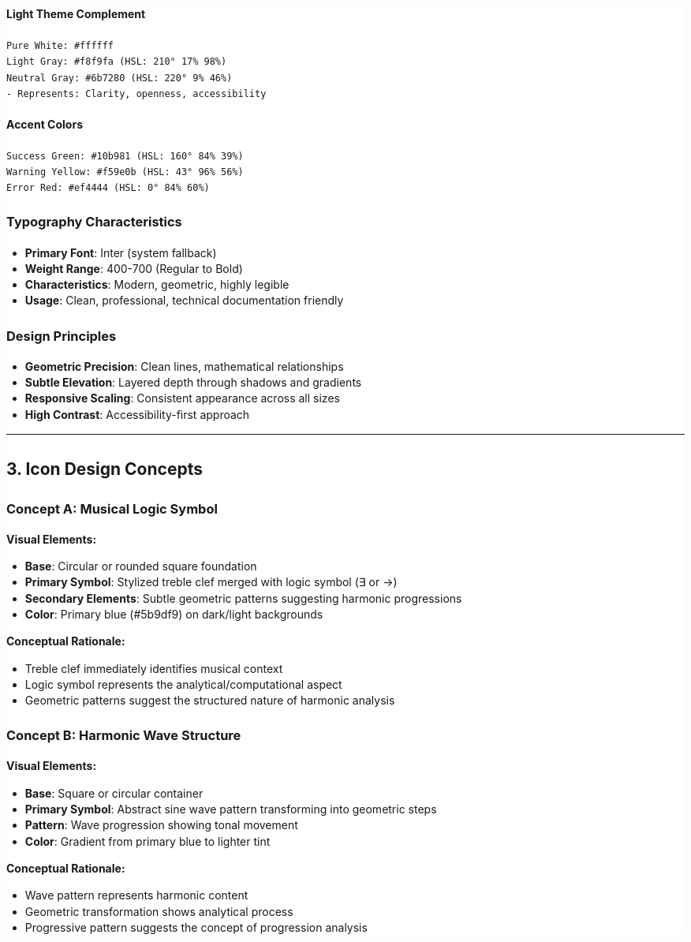 #### Light Theme Complement
```
Pure White: #ffffff
Light Gray: #f8f9fa (HSL: 210° 17% 98%)
Neutral Gray: #6b7280 (HSL: 220° 9% 46%)
- Represents: Clarity, openness, accessibility
```

#### Accent Colors
```
Success Green: #10b981 (HSL: 160° 84% 39%)
Warning Yellow: #f59e0b (HSL: 43° 96% 56%)
Error Red: #ef4444 (HSL: 0° 84% 60%)
```

### Typography Characteristics
- **Primary Font**: Inter (system fallback)
- **Weight Range**: 400-700 (Regular to Bold)
- **Characteristics**: Modern, geometric, highly legible
- **Usage**: Clean, professional, technical documentation friendly

### Design Principles
- **Geometric Precision**: Clean lines, mathematical relationships
- **Subtle Elevation**: Layered depth through shadows and gradients
- **Responsive Scaling**: Consistent appearance across all sizes
- **High Contrast**: Accessibility-first approach

---

## 3. Icon Design Concepts

### Concept A: Musical Logic Symbol
**Visual Elements:**
- **Base**: Circular or rounded square foundation
- **Primary Symbol**: Stylized treble clef merged with logic symbol (∃ or →)
- **Secondary Elements**: Subtle geometric patterns suggesting harmonic progressions
- **Color**: Primary blue (#5b9df9) on dark/light backgrounds

**Conceptual Rationale:**
- Treble clef immediately identifies musical context
- Logic symbol represents the analytical/computational aspect
- Geometric patterns suggest the structured nature of harmonic analysis

### Concept B: Harmonic Wave Structure
**Visual Elements:**
- **Base**: Square or circular container
- **Primary Symbol**: Abstract sine wave pattern transforming into geometric steps
- **Pattern**: Wave progression showing tonal movement
- **Color**: Gradient from primary blue to lighter tint

**Conceptual Rationale:**
- Wave pattern represents harmonic content
- Geometric transformation shows analytical process
- Progressive pattern suggests the concept of progression analysis
